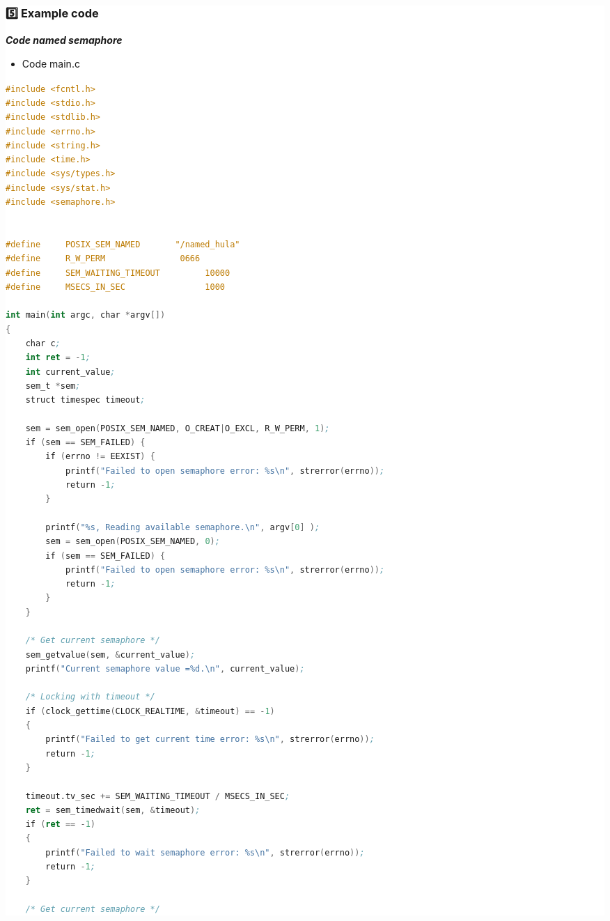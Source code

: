 ### 5️⃣ Example code
***Code named semaphore***
+ Code main.c
```s
#include <fcntl.h>
#include <stdio.h>
#include <stdlib.h>
#include <errno.h>
#include <string.h>
#include <time.h>
#include <sys/types.h>
#include <sys/stat.h>
#include <semaphore.h>


#define     POSIX_SEM_NAMED       "/named_hula"
#define     R_W_PERM               0666
#define     SEM_WAITING_TIMEOUT         10000
#define     MSECS_IN_SEC                1000

int main(int argc, char *argv[])
{   
    char c;
    int ret = -1;
    int current_value;
    sem_t *sem;
    struct timespec timeout;

    sem = sem_open(POSIX_SEM_NAMED, O_CREAT|O_EXCL, R_W_PERM, 1);
    if (sem == SEM_FAILED) {
        if (errno != EEXIST) {
            printf("Failed to open semaphore error: %s\n", strerror(errno));
            return -1;
        }

        printf("%s, Reading available semaphore.\n", argv[0] );
        sem = sem_open(POSIX_SEM_NAMED, 0);
        if (sem == SEM_FAILED) {
            printf("Failed to open semaphore error: %s\n", strerror(errno));
            return -1;
        }
    }

    /* Get current semaphore */
    sem_getvalue(sem, &current_value);
    printf("Current semaphore value =%d.\n", current_value);

    /* Locking with timeout */
    if (clock_gettime(CLOCK_REALTIME, &timeout) == -1)
    {
        printf("Failed to get current time error: %s\n", strerror(errno));
        return -1;
    }
    
    timeout.tv_sec += SEM_WAITING_TIMEOUT / MSECS_IN_SEC;
    ret = sem_timedwait(sem, &timeout);
    if (ret == -1)
    {
        printf("Failed to wait semaphore error: %s\n", strerror(errno));
        return -1;
    }

    /* Get current semaphore */
```